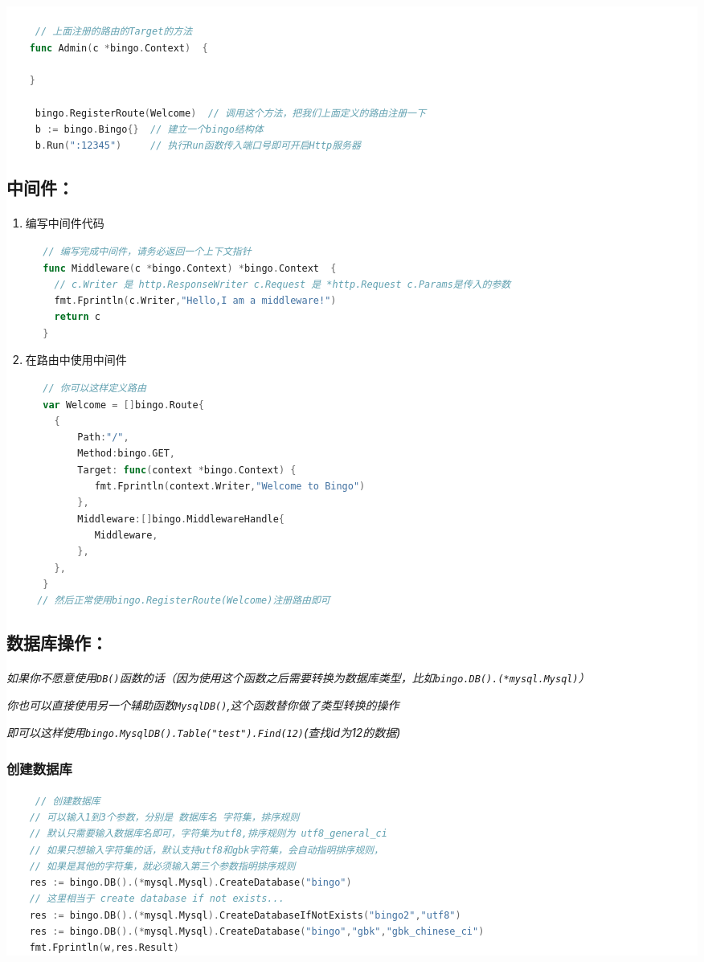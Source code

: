    ```go
        
        // 上面注册的路由的Target的方法
       func Admin(c *bingo.Context)  {
       	
       }

        bingo.RegisterRoute(Welcome)  // 调用这个方法，把我们上面定义的路由注册一下
        b := bingo.Bingo{}  // 建立一个bingo结构体
        b.Run(":12345")     // 执行Run函数传入端口号即可开启Http服务器
   ```
 
## 中间件：

1. 编写中间件代码

   ```go
      // 编写完成中间件，请务必返回一个上下文指针
      func Middleware(c *bingo.Context) *bingo.Context  {
   	    // c.Writer 是 http.ResponseWriter c.Request 是 *http.Request c.Params是传入的参数
      	fmt.Fprintln(c.Writer,"Hello,I am a middleware!")
      	return c
      }
   ``` 

2. 在路由中使用中间件

   ```go
      // 你可以这样定义路由
      var Welcome = []bingo.Route{
        {
            Path:"/",
            Method:bingo.GET,
            Target: func(context *bingo.Context) {
               fmt.Fprintln(context.Writer,"Welcome to Bingo")
            },
            Middleware:[]bingo.MiddlewareHandle{
               Middleware,	
            },
        },
      }
     // 然后正常使用bingo.RegisterRoute(Welcome)注册路由即可
   ```
   
 
   
## 数据库操作：

*如果你不愿意使用`DB()`函数的话（因为使用这个函数之后需要转换为数据库类型，比如`bingo.DB().(*mysql.Mysql)`）*

*你也可以直接使用另一个辅助函数`MysqlDB()`,这个函数替你做了类型转换的操作*

*即可以这样使用`bingo.MysqlDB().Table("test").Find(12)`(查找id为12的数据)*

### 创建数据库
```go
     // 创建数据库
	// 可以输入1到3个参数，分别是 数据库名 字符集，排序规则
	// 默认只需要输入数据库名即可，字符集为utf8,排序规则为 utf8_general_ci
	// 如果只想输入字符集的话，默认支持utf8和gbk字符集，会自动指明排序规则，
	// 如果是其他的字符集，就必须输入第三个参数指明排序规则
	res := bingo.DB().(*mysql.Mysql).CreateDatabase("bingo")
	// 这里相当于 create database if not exists...
	res := bingo.DB().(*mysql.Mysql).CreateDatabaseIfNotExists("bingo2","utf8")
	res := bingo.DB().(*mysql.Mysql).CreateDatabase("bingo","gbk","gbk_chinese_ci")
    fmt.Fprintln(w,res.Result)
```
